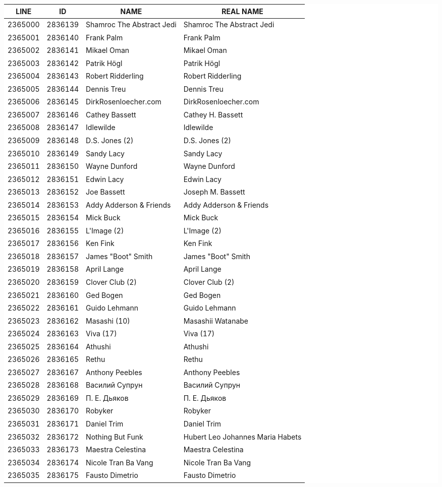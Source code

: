 | LINE   | ID        | NAME      | REAL NAME  |
| ------ | --------- | --------- | ---------- |
| 2365000 | 2836139 | Shamroc The Abstract Jedi | Shamroc The Abstract Jedi |
| 2365001 | 2836140 | Frank Palm | Frank Palm |
| 2365002 | 2836141 | Mikael Oman | Mikael Oman |
| 2365003 | 2836142 | Patrik Högl | Patrik Högl |
| 2365004 | 2836143 | Robert Ridderling | Robert Ridderling |
| 2365005 | 2836144 | Dennis Treu | Dennis Treu |
| 2365006 | 2836145 | DirkRosenloecher.com | DirkRosenloecher.com |
| 2365007 | 2836146 | Cathey Bassett | Cathey H. Bassett |
| 2365008 | 2836147 | Idlewilde | Idlewilde |
| 2365009 | 2836148 | D.S. Jones (2) | D.S. Jones (2) |
| 2365010 | 2836149 | Sandy Lacy | Sandy Lacy |
| 2365011 | 2836150 | Wayne Dunford | Wayne Dunford |
| 2365012 | 2836151 | Edwin Lacy | Edwin Lacy |
| 2365013 | 2836152 | Joe Bassett | Joseph M. Bassett |
| 2365014 | 2836153 | Addy Adderson & Friends | Addy Adderson & Friends |
| 2365015 | 2836154 | Mick Buck | Mick Buck |
| 2365016 | 2836155 | L'Image (2) | L'Image (2) |
| 2365017 | 2836156 | Ken Fink | Ken Fink |
| 2365018 | 2836157 | James "Boot" Smith | James "Boot" Smith |
| 2365019 | 2836158 | April Lange | April Lange |
| 2365020 | 2836159 | Clover Club (2) | Clover Club (2) |
| 2365021 | 2836160 | Ged Bogen | Ged Bogen |
| 2365022 | 2836161 | Guido Lehmann | Guido Lehmann |
| 2365023 | 2836162 | Masashi (10) | Masashii Watanabe |
| 2365024 | 2836163 | Viva (17) | Viva (17) |
| 2365025 | 2836164 | Athushi | Athushi |
| 2365026 | 2836165 | Rethu | Rethu |
| 2365027 | 2836167 | Anthony Peebles | Anthony Peebles |
| 2365028 | 2836168 | Василий Супрун | Василий Супрун |
| 2365029 | 2836169 | П. Е. Дьяков | П. Е. Дьяков |
| 2365030 | 2836170 | Robyker | Robyker |
| 2365031 | 2836171 | Daniel Trim | Daniel Trim |
| 2365032 | 2836172 | Nothing But Funk | Hubert Leo Johannes Maria Habets |
| 2365033 | 2836173 | Maestra Celestina | Maestra Celestina |
| 2365034 | 2836174 | Nicole Tran Ba Vang | Nicole Tran Ba Vang |
| 2365035 | 2836175 | Fausto Dimetrio | Fausto Dimetrio |
